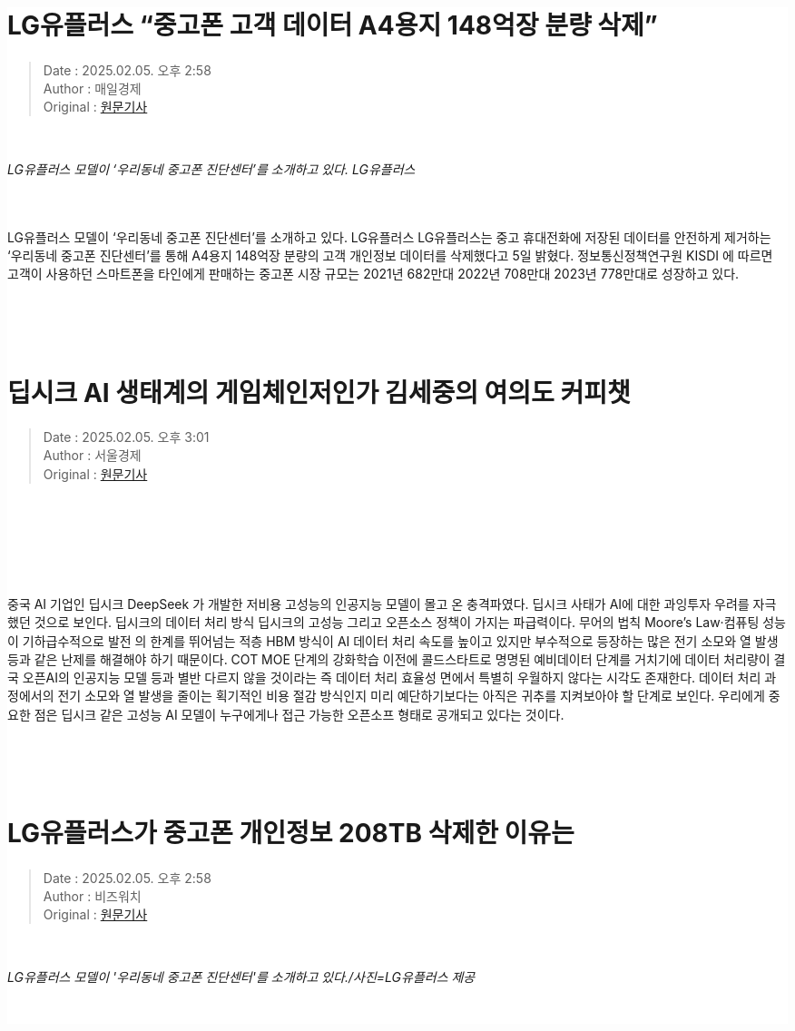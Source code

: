   
# LG유플러스 “중고폰 고객 데이터 A4용지 148억장 분량 삭제”  
  
> Date : 2025.02.05. 오후 2:58  
> Author : 매일경제  
> Original : [원문기사](https://n.news.naver.com/mnews/article/009/0005438745?sid=105)  
<br/>  
  
<img alt=" LG유플러스 모델이 ‘우리동네 중고폰 진단센터’를 소개하고 있다. LG유플러스" class="_LAZY_LOADING _LAZY_LOADING_INIT_HIDE" src="https://imgnews.pstatic.net/image/009/2025/02/05/0005438745_001_20250205145815135.jpg?type=w860" id="img1" style="display: none;"></img><em class="img_desc"> LG유플러스 모델이 ‘우리동네 중고폰 진단센터’를 소개하고 있다. LG유플러스</em>  
<br/><br/>  
  
LG유플러스 모델이 ‘우리동네 중고폰 진단센터’를 소개하고 있다.
LG유플러스 LG유플러스는 중고 휴대전화에 저장된 데이터를 안전하게 제거하는 ‘우리동네 중고폰 진단센터’를 통해 A4용지 148억장 분량의 고객 개인정보 데이터를 삭제했다고 5일 밝혔다.
정보통신정책연구원 KISDI 에 따르면 고객이 사용하던 스마트폰을 타인에게 판매하는 중고폰 시장 규모는 2021년 682만대 2022년 708만대 2023년 778만대로 성장하고 있다.  
<br/><br/><br/>  

  
# 딥시크 AI 생태계의 게임체인저인가 김세중의 여의도 커피챗  
  
> Date : 2025.02.05. 오후 3:01  
> Author : 서울경제  
> Original : [원문기사](https://n.news.naver.com/mnews/article/011/0004446999?sid=105)  
<br/>  
  
<img alt="" class="_LAZY_LOADING _LAZY_LOADING_INIT_HIDE" src="https://imgnews.pstatic.net/image/011/2025/02/05/0004446999_001_20250205150110058.jpg?type=w860" id="img1" style="display: none;"></img>  
<br/><br/>  
  
중국 AI 기업인 딥시크 DeepSeek 가 개발한 저비용 고성능의 인공지능 모델이 몰고 온 충격파였다.
딥시크 사태가 AI에 대한 과잉투자 우려를 자극했던 것으로 보인다.
딥시크의 데이터 처리 방식 딥시크의 고성능 그리고 오픈소스 정책이 가지는 파급력이다.
무어의 법칙 Moore’s Law·컴퓨팅 성능이 기하급수적으로 발전 의 한계를 뛰어넘는 적층 HBM 방식이 AI 데이터 처리 속도를 높이고 있지만 부수적으로 등장하는 많은 전기 소모와 열 발생 등과 같은 난제를 해결해야 하기 때문이다.
COT MOE 단계의 강화학습 이전에 콜드스타트로 명명된 예비데이터 단계를 거치기에 데이터 처리량이 결국 오픈AI의 인공지능 모델 등과 별반 다르지 않을 것이라는 즉 데이터 처리 효율성 면에서 특별히 우월하지 않다는 시각도 존재한다.
데이터 처리 과정에서의 전기 소모와 열 발생을 줄이는 획기적인 비용 절감 방식인지 미리 예단하기보다는 아직은 귀추를 지켜보아야 할 단계로 보인다.
우리에게 중요한 점은 딥시크 같은 고성능 AI 모델이 누구에게나 접근 가능한 오픈소프 형태로 공개되고 있다는 것이다.  
<br/><br/><br/>  

  
# LG유플러스가 중고폰 개인정보 208TB 삭제한 이유는  
  
> Date : 2025.02.05. 오후 2:58  
> Author : 비즈워치  
> Original : [원문기사](https://n.news.naver.com/mnews/article/648/0000033077?sid=105)  
<br/>  
  
<img alt="LG유플러스 모델이 '우리동네 중고폰 진단센터'를 소개하고 있다./사진=LG유플러스 제공" class="_LAZY_LOADING _LAZY_LOADING_INIT_HIDE" src="https://imgnews.pstatic.net/image/648/2025/02/05/0000033077_001_20250205145813564.jpg?type=w860" id="img1" style="display: none;"></img><em class="img_desc">LG유플러스 모델이 '우리동네 중고폰 진단센터'를 소개하고 있다./사진=LG유플러스 제공</em>  
<br/><br/>  
  